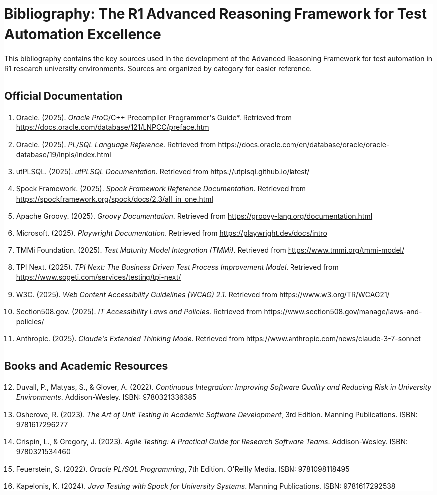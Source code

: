 # Bibliography: The R1 Advanced Reasoning Framework for Test Automation Excellence

This bibliography contains the key sources used in the development of the Advanced Reasoning Framework for test automation in R1 research university environments. Sources are organized by category for easier reference.

## Official Documentation

1. Oracle. (2025). *Oracle Pro*C/C++ Precompiler Programmer's Guide*. Retrieved from https://docs.oracle.com/database/121/LNPCC/preface.htm

2. Oracle. (2025). *PL/SQL Language Reference*. Retrieved from https://docs.oracle.com/en/database/oracle/oracle-database/19/lnpls/index.html

3. utPLSQL. (2025). *utPLSQL Documentation*. Retrieved from https://utplsql.github.io/latest/

4. Spock Framework. (2025). *Spock Framework Reference Documentation*. Retrieved from https://spockframework.org/spock/docs/2.3/all_in_one.html

5. Apache Groovy. (2025). *Groovy Documentation*. Retrieved from https://groovy-lang.org/documentation.html

6. Microsoft. (2025). *Playwright Documentation*. Retrieved from https://playwright.dev/docs/intro

7. TMMi Foundation. (2025). *Test Maturity Model Integration (TMMi)*. Retrieved from https://www.tmmi.org/tmmi-model/

8. TPI Next. (2025). *TPI Next: The Business Driven Test Process Improvement Model*. Retrieved from https://www.sogeti.com/services/testing/tpi-next/

9. W3C. (2025). *Web Content Accessibility Guidelines (WCAG) 2.1*. Retrieved from https://www.w3.org/TR/WCAG21/

10. Section508.gov. (2025). *IT Accessibility Laws and Policies*. Retrieved from https://www.section508.gov/manage/laws-and-policies/

11. Anthropic. (2025). *Claude's Extended Thinking Mode*. Retrieved from https://www.anthropic.com/news/claude-3-7-sonnet

## Books and Academic Resources

12. Duvall, P., Matyas, S., & Glover, A. (2022). *Continuous Integration: Improving Software Quality and Reducing Risk in University Environments*. Addison-Wesley. ISBN: 9780321336385

13. Osherove, R. (2023). *The Art of Unit Testing in Academic Software Development*, 3rd Edition. Manning Publications. ISBN: 9781617296277

14. Crispin, L., & Gregory, J. (2023). *Agile Testing: A Practical Guide for Research Software Teams*. Addison-Wesley. ISBN: 9780321534460

15. Feuerstein, S. (2022). *Oracle PL/SQL Programming*, 7th Edition. O'Reilly Media. ISBN: 9781098118495

16. Kapelonis, K. (2024). *Java Testing with Spock for University Systems*. Manning Publications. ISBN: 9781617292538
